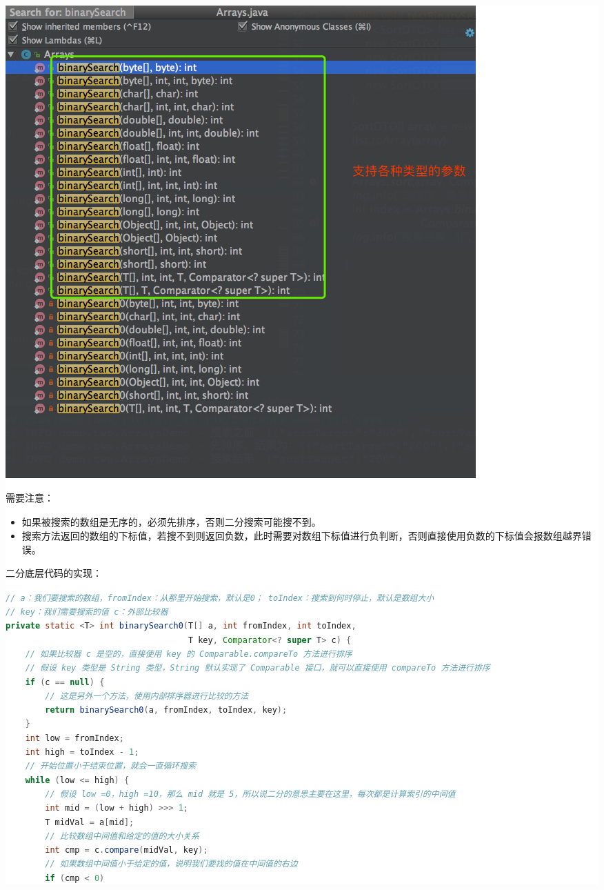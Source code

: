 ![img](assets/5d5fc4a400010d4106820685.png)

需要注意：

- 如果被搜索的数组是无序的，必须先排序，否则二分搜索可能搜不到。
- 搜索方法返回的数组的下标值，若搜不到则返回负数，此时需要对数组下标值进行负判断，否则直接使用负数的下标值会报数组越界错误。

二分底层代码的实现：

````java
// a：我们要搜索的数组，fromIndex：从那里开始搜索，默认是0； toIndex：搜索到何时停止，默认是数组大小
// key：我们需要搜索的值 c：外部比较器
private static <T> int binarySearch0(T[] a, int fromIndex, int toIndex,
                                     T key, Comparator<? super T> c) {
    // 如果比较器 c 是空的，直接使用 key 的 Comparable.compareTo 方法进行排序
    // 假设 key 类型是 String 类型，String 默认实现了 Comparable 接口，就可以直接使用 compareTo 方法进行排序
    if (c == null) {
        // 这是另外一个方法，使用内部排序器进行比较的方法
        return binarySearch0(a, fromIndex, toIndex, key);
    }
    int low = fromIndex;
    int high = toIndex - 1;
    // 开始位置小于结束位置，就会一直循环搜索
    while (low <= high) {
        // 假设 low =0，high =10，那么 mid 就是 5，所以说二分的意思主要在这里，每次都是计算索引的中间值
        int mid = (low + high) >>> 1;
        T midVal = a[mid];
        // 比较数组中间值和给定的值的大小关系
        int cmp = c.compare(midVal, key);
        // 如果数组中间值小于给定的值，说明我们要找的值在中间值的右边
        if (cmp < 0)
````